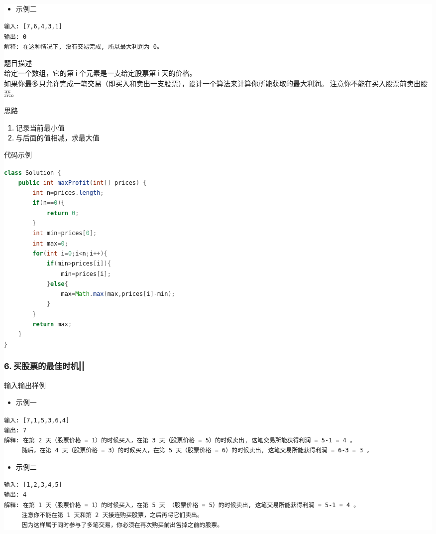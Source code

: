 - 示例二
```html
输入: [7,6,4,3,1]
输出: 0
解释: 在这种情况下, 没有交易完成, 所以最大利润为 0。
```
          
题目描述         
给定一个数组，它的第 i 个元素是一支给定股票第 i 天的价格。             
如果你最多只允许完成一笔交易（即买入和卖出一支股票），设计一个算法来计算你所能获取的最大利润。
注意你不能在买入股票前卖出股票。
           
思路       
1. 记录当前最小值
2. 与后面的值相减，求最大值
             
代码示例           
```java
class Solution {
    public int maxProfit(int[] prices) {
        int n=prices.length;
        if(n==0){
            return 0;
        }
        int min=prices[0];
        int max=0;
        for(int i=0;i<n;i++){
            if(min>prices[i]){
                min=prices[i];
            }else{
                max=Math.max(max,prices[i]-min);
            }
        }
        return max;
    }
}
```
              
### 6. 买股票的最佳时机||
输入输出样例
- 示例一
```html
输入: [7,1,5,3,6,4]
输出: 7
解释: 在第 2 天（股票价格 = 1）的时候买入，在第 3 天（股票价格 = 5）的时候卖出, 这笔交易所能获得利润 = 5-1 = 4 。
     随后，在第 4 天（股票价格 = 3）的时候买入，在第 5 天（股票价格 = 6）的时候卖出, 这笔交易所能获得利润 = 6-3 = 3 。
```
        
- 示例二
```html
输入: [1,2,3,4,5]
输出: 4
解释: 在第 1 天（股票价格 = 1）的时候买入，在第 5 天 （股票价格 = 5）的时候卖出, 这笔交易所能获得利润 = 5-1 = 4 。
     注意你不能在第 1 天和第 2 天接连购买股票，之后再将它们卖出。
     因为这样属于同时参与了多笔交易，你必须在再次购买前出售掉之前的股票。
```
          